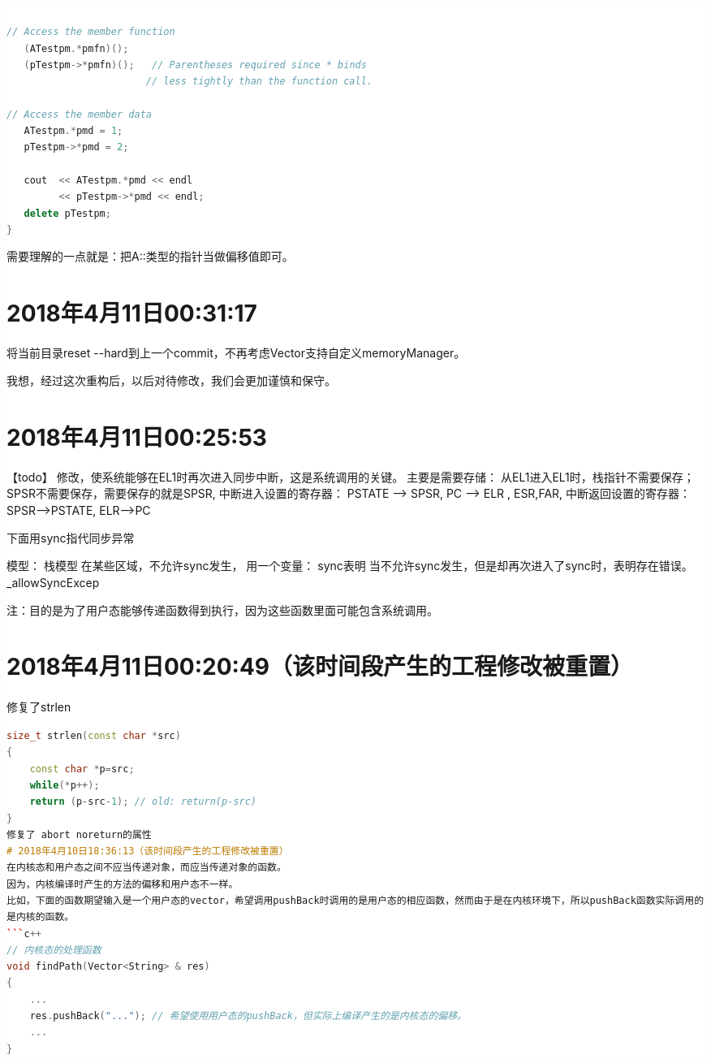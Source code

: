 ```c++
  
// Access the member function  
   (ATestpm.*pmfn)();  
   (pTestpm->*pmfn)();   // Parentheses required since * binds  
                        // less tightly than the function call.  
  
// Access the member data  
   ATestpm.*pmd = 1;  
   pTestpm->*pmd = 2;  
  
   cout  << ATestpm.*pmd << endl  
         << pTestpm->*pmd << endl;  
   delete pTestpm;  
}  
```
需要理解的一点就是：把A::类型的指针当做偏移值即可。

# 2018年4月11日00:31:17
将当前目录reset --hard到上一个commit，不再考虑Vector支持自定义memoryManager。

我想，经过这次重构后，以后对待修改，我们会更加谨慎和保守。
# 2018年4月11日00:25:53
【todo】 修改，使系统能够在EL1时再次进入同步中断，这是系统调用的关键。
主要是需要存储： 从EL1进入EL1时，栈指针不需要保存；SPSR不需要保存，需要保存的就是SPSR, 
中断进入设置的寄存器： PSTATE --> SPSR, PC --> ELR , ESR,FAR,
中断返回设置的寄存器： SPSR-->PSTATE,    ELR-->PC 

下面用sync指代同步异常

模型： 栈模型
在某些区域，不允许sync发生， 用一个变量： sync表明
当不允许sync发生，但是却再次进入了sync时，表明存在错误。
_allowSyncExcep


注：目的是为了用户态能够传递函数得到执行，因为这些函数里面可能包含系统调用。

# 2018年4月11日00:20:49（该时间段产生的工程修改被重置）
修复了strlen
```c++
size_t strlen(const char *src)
{
	const char *p=src;
	while(*p++);
	return (p-src-1); // old: return(p-src)
}
修复了 abort noreturn的属性
# 2018年4月10日18:36:13（该时间段产生的工程修改被重置）
在内核态和用户态之间不应当传递对象，而应当传递对象的函数。
因为，内核编译时产生的方法的偏移和用户态不一样。
比如，下面的函数期望输入是一个用户态的vector，希望调用pushBack时调用的是用户态的相应函数，然而由于是在内核环境下，所以pushBack函数实际调用的是内核的函数。
```c++
// 内核态的处理函数
void findPath(Vector<String> & res)
{
	...
	res.pushBack("..."); // 希望使用用户态的pushBack，但实际上编译产生的是内核态的偏移。
	...
}
```
